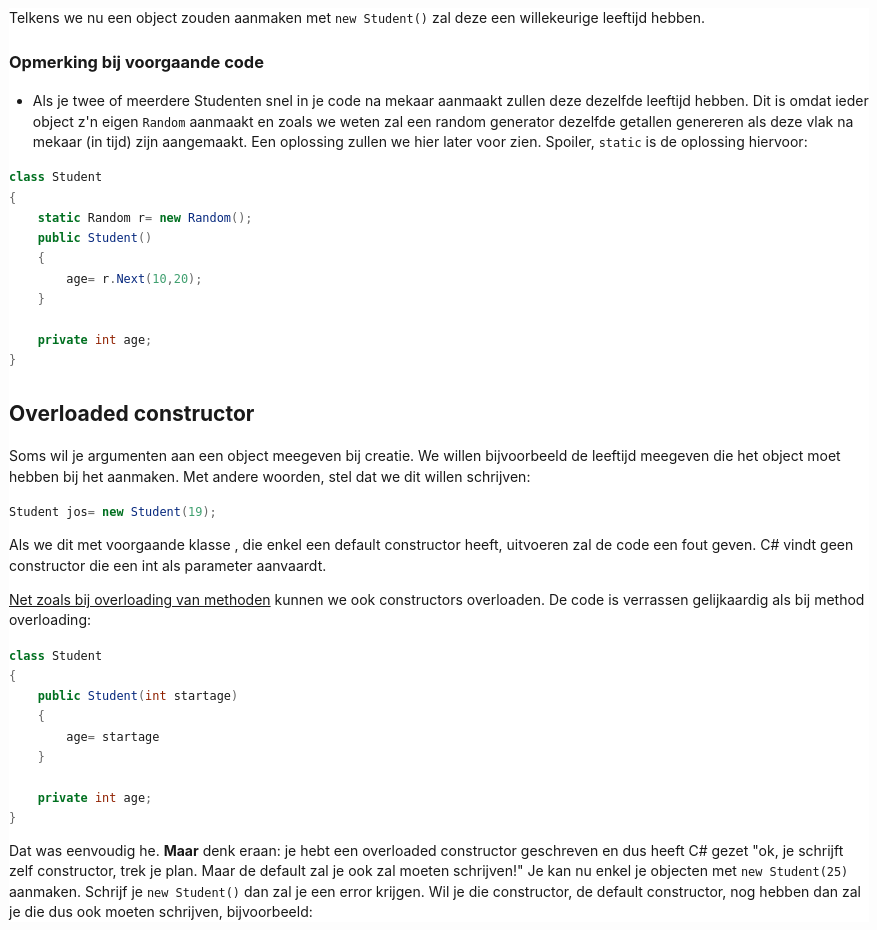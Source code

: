 
Telkens we nu een object zouden aanmaken met ``new Student()`` zal deze een willekeurige leeftijd hebben.

### Opmerking bij voorgaande code

* Als je twee of meerdere Studenten snel in je code na mekaar aanmaakt zullen deze dezelfde leeftijd hebben. Dit is omdat ieder object z'n eigen ``Random`` aanmaakt en zoals we weten zal een random generator dezelfde getallen genereren als deze vlak na mekaar (in tijd) zijn aangemaakt. Een oplossing zullen we hier later voor zien. Spoiler, ``static`` is de oplossing hiervoor:

```csharp
class Student
{
    static Random r= new Random();
    public Student()
    {
        age= r.Next(10,20);
    }

    private int age;
}

```

## Overloaded constructor

Soms wil je argumenten aan een object meegeven bij creatie. We willen bijvoorbeeld de leeftijd meegeven die het object moet hebben bij het aanmaken. 
Met andere woorden, stel dat we dit willen schrijven:

```csharp
Student jos= new Student(19);
```

Als we dit met voorgaande klasse , die enkel een default constructor heeft, uitvoeren zal de code een fout geven. C# vindt geen constructor die een int als parameter aanvaardt.

[Net zoals bij overloading van methoden](6_methoden\3_advancedmethod.md) kunnen we ook constructors overloaden. De code is verrassen gelijkaardig als bij method overloading:

```csharp
class Student
{
    public Student(int startage)
    {
        age= startage
    }

    private int age;
}

```

Dat was eenvoudig he.
**Maar** denk eraan: je hebt een overloaded constructor geschreven en dus heeft C# gezet "ok, je schrijft zelf constructor, trek je plan. Maar de default zal je ook zal moeten schrijven!"
Je kan nu enkel je objecten met ``new Student(25)`` aanmaken. Schrijf je ``new Student()`` dan zal je een error krijgen. Wil je die constructor, de default constructor, nog hebben dan zal je die dus ook moeten schrijven, bijvoorbeeld:
